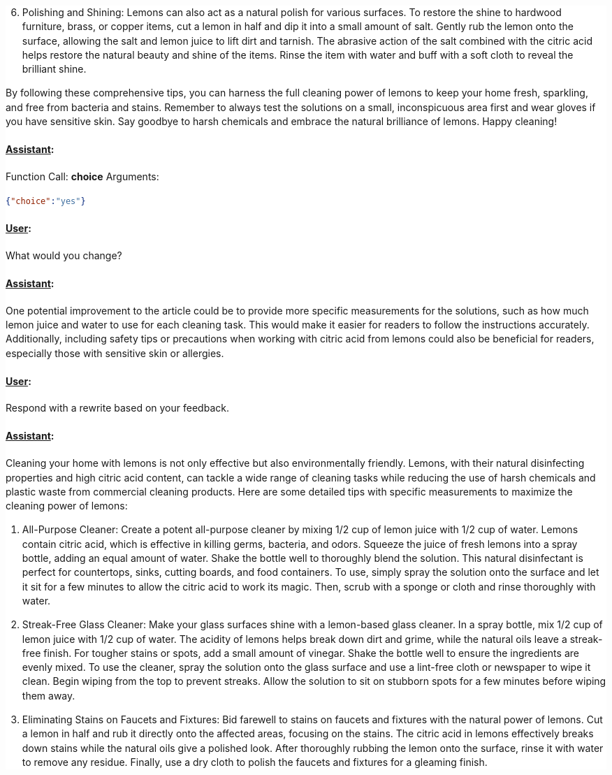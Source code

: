 6. Polishing and Shining: Lemons can also act as a natural polish for various surfaces. To restore the shine to hardwood furniture, brass, or copper items, cut a lemon in half and dip it into a small amount of salt. Gently rub the lemon onto the surface, allowing the salt and lemon juice to lift dirt and tarnish. The abrasive action of the salt combined with the citric acid helps restore the natural beauty and shine of the items. Rinse the item with water and buff with a soft cloth to reveal the brilliant shine.

By following these comprehensive tips, you can harness the full cleaning power of lemons to keep your home fresh, sparkling, and free from bacteria and stains. Remember to always test the solutions on a small, inconspicuous area first and wear gloves if you have sensitive skin. Say goodbye to harsh chemicals and embrace the natural brilliance of lemons. Happy cleaning!
#### <u>Assistant</u>:
Function Call: **choice**
Arguments:
```json
{"choice":"yes"}
```
#### <u>User</u>:
What would you change?
#### <u>Assistant</u>:
One potential improvement to the article could be to provide more specific measurements for the solutions, such as how much lemon juice and water to use for each cleaning task. This would make it easier for readers to follow the instructions accurately. Additionally, including safety tips or precautions when working with citric acid from lemons could also be beneficial for readers, especially those with sensitive skin or allergies.
#### <u>User</u>:
Respond with a rewrite based on your feedback.
#### <u>Assistant</u>:
Cleaning your home with lemons is not only effective but also environmentally friendly. Lemons, with their natural disinfecting properties and high citric acid content, can tackle a wide range of cleaning tasks while reducing the use of harsh chemicals and plastic waste from commercial cleaning products. Here are some detailed tips with specific measurements to maximize the cleaning power of lemons:

1. All-Purpose Cleaner: Create a potent all-purpose cleaner by mixing 1/2 cup of lemon juice with 1/2 cup of water. Lemons contain citric acid, which is effective in killing germs, bacteria, and odors. Squeeze the juice of fresh lemons into a spray bottle, adding an equal amount of water. Shake the bottle well to thoroughly blend the solution. This natural disinfectant is perfect for countertops, sinks, cutting boards, and food containers. To use, simply spray the solution onto the surface and let it sit for a few minutes to allow the citric acid to work its magic. Then, scrub with a sponge or cloth and rinse thoroughly with water.

2. Streak-Free Glass Cleaner: Make your glass surfaces shine with a lemon-based glass cleaner. In a spray bottle, mix 1/2 cup of lemon juice with 1/2 cup of water. The acidity of lemons helps break down dirt and grime, while the natural oils leave a streak-free finish. For tougher stains or spots, add a small amount of vinegar. Shake the bottle well to ensure the ingredients are evenly mixed. To use the cleaner, spray the solution onto the glass surface and use a lint-free cloth or newspaper to wipe it clean. Begin wiping from the top to prevent streaks. Allow the solution to sit on stubborn spots for a few minutes before wiping them away.

3. Eliminating Stains on Faucets and Fixtures: Bid farewell to stains on faucets and fixtures with the natural power of lemons. Cut a lemon in half and rub it directly onto the affected areas, focusing on the stains. The citric acid in lemons effectively breaks down stains while the natural oils give a polished look. After thoroughly rubbing the lemon onto the surface, rinse it with water to remove any residue. Finally, use a dry cloth to polish the faucets and fixtures for a gleaming finish.
